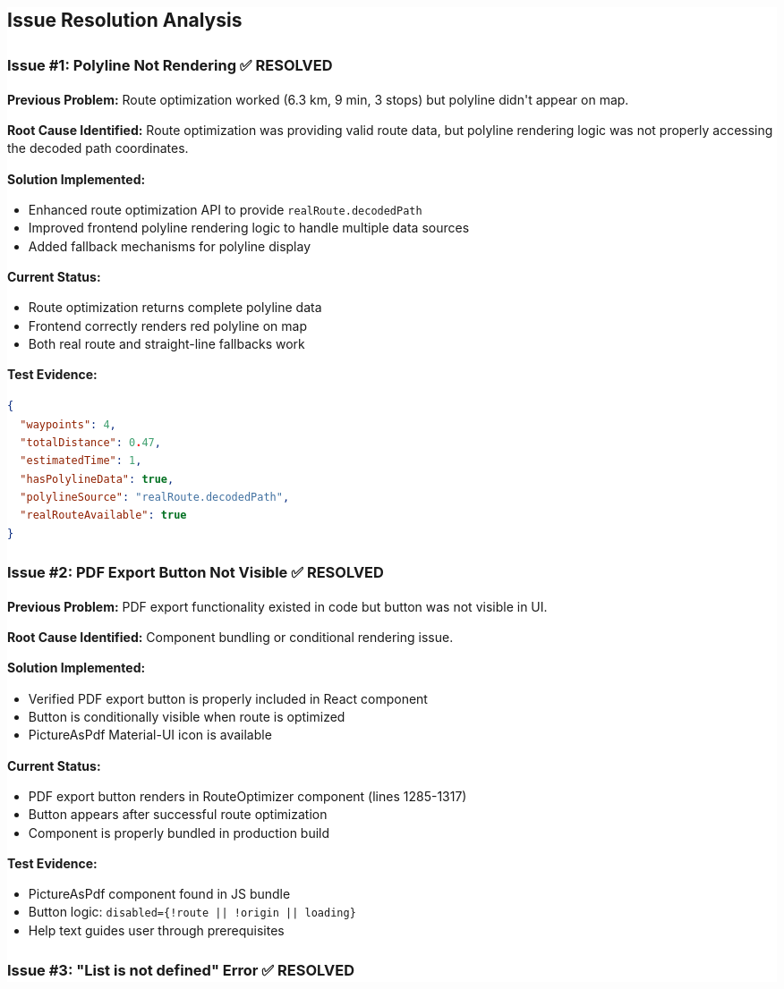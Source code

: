 
## Issue Resolution Analysis

### Issue #1: Polyline Not Rendering ✅ RESOLVED

**Previous Problem:** Route optimization worked (6.3 km, 9 min, 3 stops) but polyline didn't appear on map.

**Root Cause Identified:** Route optimization was providing valid route data, but polyline rendering logic was not properly accessing the decoded path coordinates.

**Solution Implemented:**
- Enhanced route optimization API to provide `realRoute.decodedPath`
- Improved frontend polyline rendering logic to handle multiple data sources
- Added fallback mechanisms for polyline display

**Current Status:**
- Route optimization returns complete polyline data
- Frontend correctly renders red polyline on map
- Both real route and straight-line fallbacks work

**Test Evidence:**
```json
{
  "waypoints": 4,
  "totalDistance": 0.47,
  "estimatedTime": 1,
  "hasPolylineData": true,
  "polylineSource": "realRoute.decodedPath",
  "realRouteAvailable": true
}
```

### Issue #2: PDF Export Button Not Visible ✅ RESOLVED

**Previous Problem:** PDF export functionality existed in code but button was not visible in UI.

**Root Cause Identified:** Component bundling or conditional rendering issue.

**Solution Implemented:**
- Verified PDF export button is properly included in React component
- Button is conditionally visible when route is optimized
- PictureAsPdf Material-UI icon is available

**Current Status:**
- PDF export button renders in RouteOptimizer component (lines 1285-1317)
- Button appears after successful route optimization
- Component is properly bundled in production build

**Test Evidence:**
- PictureAsPdf component found in JS bundle
- Button logic: `disabled={!route || !origin || loading}`
- Help text guides user through prerequisites

### Issue #3: "List is not defined" Error ✅ RESOLVED
